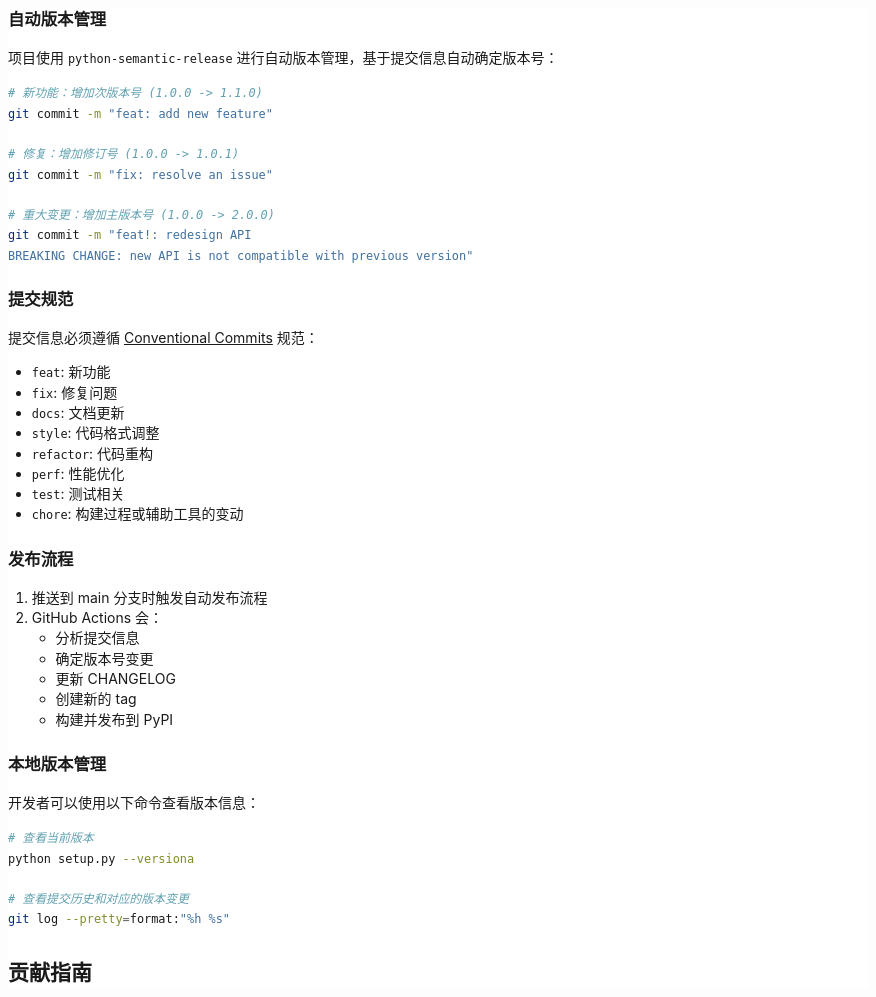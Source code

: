 ### 自动版本管理

项目使用 `python-semantic-release` 进行自动版本管理，基于提交信息自动确定版本号：

```bash
# 新功能：增加次版本号 (1.0.0 -> 1.1.0)
git commit -m "feat: add new feature"

# 修复：增加修订号 (1.0.0 -> 1.0.1)
git commit -m "fix: resolve an issue"

# 重大变更：增加主版本号 (1.0.0 -> 2.0.0)
git commit -m "feat!: redesign API
BREAKING CHANGE: new API is not compatible with previous version"
```

### 提交规范

提交信息必须遵循 [Conventional Commits](https://www.conventionalcommits.org/) 规范：

- `feat`: 新功能
- `fix`: 修复问题
- `docs`: 文档更新
- `style`: 代码格式调整
- `refactor`: 代码重构
- `perf`: 性能优化
- `test`: 测试相关
- `chore`: 构建过程或辅助工具的变动

### 发布流程

1. 推送到 main 分支时触发自动发布流程
2. GitHub Actions 会：
   - 分析提交信息
   - 确定版本号变更
   - 更新 CHANGELOG
   - 创建新的 tag
   - 构建并发布到 PyPI

### 本地版本管理

开发者可以使用以下命令查看版本信息：

```bash
# 查看当前版本
python setup.py --versiona

# 查看提交历史和对应的版本变更
git log --pretty=format:"%h %s"
```

## 贡献指南
